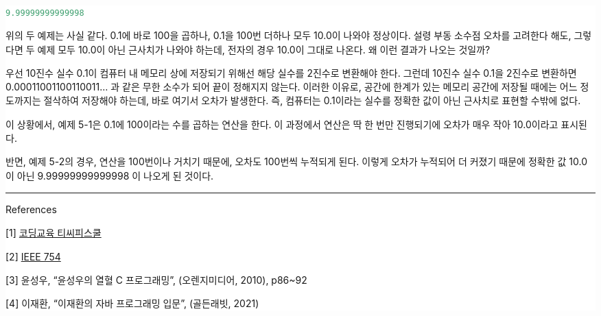 ```java
9.99999999999998
```

위의 두 예제는 사실 같다. 0.1에 바로 100을 곱하나, 0.1을 100번 더하나 모두 10.0이 나와야 정상이다. 설령 부동 소수점 오차를 고려한다 해도, 그렇다면 두 예제 모두 10.0이 아닌 근사치가 나와야 하는데, 전자의 경우 10.0이 그대로 나온다. 왜 이런 결과가 나오는 것일까? 

우선 10진수 실수 0.1이 컴퓨터 내 메모리 상에 저장되기 위해선 해당 실수를 2진수로 변환해야 한다. 그런데 10진수 실수 0.1을 2진수로 변환하면 0.00011001100110011… 과 같은 무한 소수가 되어 끝이 정해지지 않는다. 이러한 이유로, 공간에 한계가 있는 메모리 공간에 저장될 때에는 어느 정도까지는 절삭하여 저장해야 하는데, 바로 여기서 오차가 발생한다. 즉, 컴퓨터는 0.1이라는 실수를 정확한 값이 아닌 근사치로 표현할 수밖에 없다. 

이 상황에서, 예제 5-1은 0.1에 100이라는 수를 곱하는 연산을 한다. 이 과정에서 연산은 딱 한 번만 진행되기에 오차가 매우 작아 10.0이라고 표시된다. 

반면, 예제 5-2의 경우, 연산을 100번이나 거치기 때문에, 오차도 100번씩 누적되게 된다. 이렇게 오차가 누적되어 더 커졌기 때문에 정확한 값 10.0이 아닌 9.99999999999998 이 나오게 된 것이다. 

-----
References

[1] [코딩교육 티씨피스쿨](https://www.tcpschool.com/cpp/cpp_datatype_floatingPointNumber)

[2] [IEEE 754](https://ko.wikipedia.org/wiki/IEEE_754)

[3] 윤성우, “윤성우의 열혈 C 프로그래밍”, (오렌지미디어, 2010), p86~92

[4] 이재환, “이재환의 자바 프로그래밍 입문”, (골든래빗, 2021)